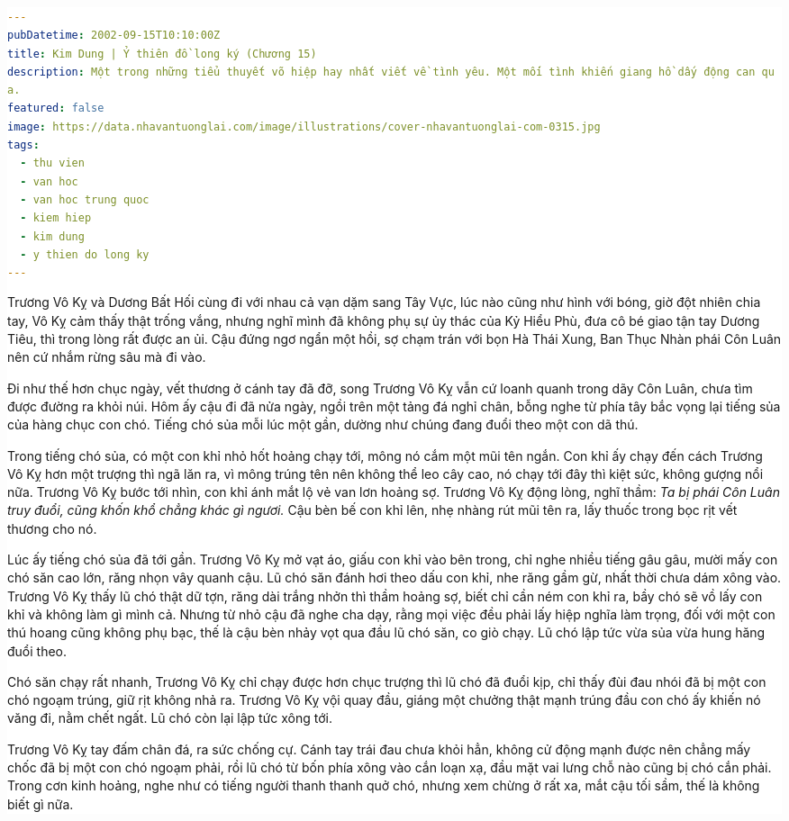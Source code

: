 ```yaml
---
pubDatetime: 2002-09-15T10:10:00Z
title: Kim Dung | Ỷ thiên đồ long ký (Chương 15)
description: Một trong những tiểu thuyết võ hiệp hay nhất viết về tình yêu. Một mối tình khiến giang hồ dấy động can qua.
featured: false
image: https://data.nhavantuonglai.com/image/illustrations/cover-nhavantuonglai-com-0315.jpg
tags:
  - thu vien
  - van hoc
  - van hoc trung quoc
  - kiem hiep
  - kim dung
  - y thien do long ky
---
```


Trương Vô Kỵ và Dương Bất Hối cùng đi với nhau cả vạn dặm sang Tây Vực, lúc nào cũng như hình với bóng, giờ đột nhiên chia tay, Vô Kỵ cảm thấy thật trống vắng, nhưng nghĩ mình đã không phụ sự ủy thác của Kỷ Hiểu Phù, đưa cô bé giao tận tay Dương Tiêu, thì trong lòng rất được an ủi. Cậu đứng ngơ ngẩn một hồi, sợ chạm trán với bọn Hà Thái Xung, Ban Thục Nhàn phái Côn Luân nên cứ nhắm rừng sâu mà đi vào.

Đi như thế hơn chục ngày, vết thương ở cánh tay đã đỡ, song Trương Vô Kỵ vẫn cứ loanh quanh trong dãy Côn Luân, chưa tìm được đường ra khỏi núi. Hôm ấy cậu đi đã nửa ngày, ngồi trên một tảng đá nghỉ chân, bỗng nghe từ phía tây bắc vọng lại tiếng sủa của hàng chục con chó. Tiếng chó sủa mỗi lúc một gần, dường như chúng đang đuổi theo một con dã thú.

Trong tiếng chó sủa, có một con khỉ nhỏ hốt hoảng chạy tới, mông nó cắm một mũi tên ngắn. Con khỉ ấy chạy đến cách Trương Vô Kỵ hơn một trượng thì ngã lăn ra, vì mông trúng tên nên không thể leo cây cao, nó chạy tới đây thì kiệt sức, không gượng nổi nữa. Trương Vô Kỵ bước tới nhìn, con khỉ ánh mắt lộ vẻ van lơn hoảng sợ. Trương Vô Kỵ động lòng, nghĩ thầm: _Ta bị phái Côn Luân truy đuổi, cũng khốn khổ chẳng khác gì ngươi._ Cậu bèn bế con khỉ lên, nhẹ nhàng rút mũi tên ra, lấy thuốc trong bọc rịt vết thương cho nó.

Lúc ấy tiếng chó sủa đã tới gần. Trương Vô Kỵ mở vạt áo, giấu con khỉ vào bên trong, chỉ nghe nhiều tiếng gâu gâu, mười mấy con chó săn cao lớn, răng nhọn vây quanh cậu. Lũ chó săn đánh hơi theo dấu con khỉ, nhe răng gầm gừ, nhất thời chưa dám xông vào. Trương Vô Kỵ thấy lũ chó thật dữ tợn, răng dài trắng nhởn thì thầm hoảng sợ, biết chỉ cần ném con khỉ ra, bầy chó sẽ vồ lấy con khỉ và không làm gì mình cả. Nhưng từ nhỏ cậu đã nghe cha dạy, rằng mọi việc đều phải lấy hiệp nghĩa làm trọng, đối với một con thú hoang cũng không phụ bạc, thế là cậu bèn nhảy vọt qua đầu lũ chó săn, co giò chạy. Lũ chó lập tức vừa sủa vừa hung hăng đuổi theo.

Chó săn chạy rất nhanh, Trương Vô Kỵ chỉ chạy được hơn chục trượng thì lũ chó đã đuổi kịp, chỉ thấy đùi đau nhói đã bị một con chó ngoạm trúng, giữ rịt không nhả ra. Trương Vô Kỵ vội quay đầu, giáng một chưởng thật mạnh trúng đầu con chó ấy khiến nó văng đi, nằm chết ngất. Lũ chó còn lại lập tức xông tới.

Trương Vô Kỵ tay đấm chân đá, ra sức chống cự. Cánh tay trái đau chưa khỏi hẳn, không cử động mạnh được nên chẳng mấy chốc đã bị một con chó ngoạm phải, rồi lũ chó từ bốn phía xông vào cắn loạn xạ, đầu mặt vai lưng chỗ nào cũng bị chó cắn phải. Trong cơn kinh hoảng, nghe như có tiếng người thanh thanh quở chó, nhưng xem chừng ở rất xa, mắt cậu tối sầm, thế là không biết gì nữa.
